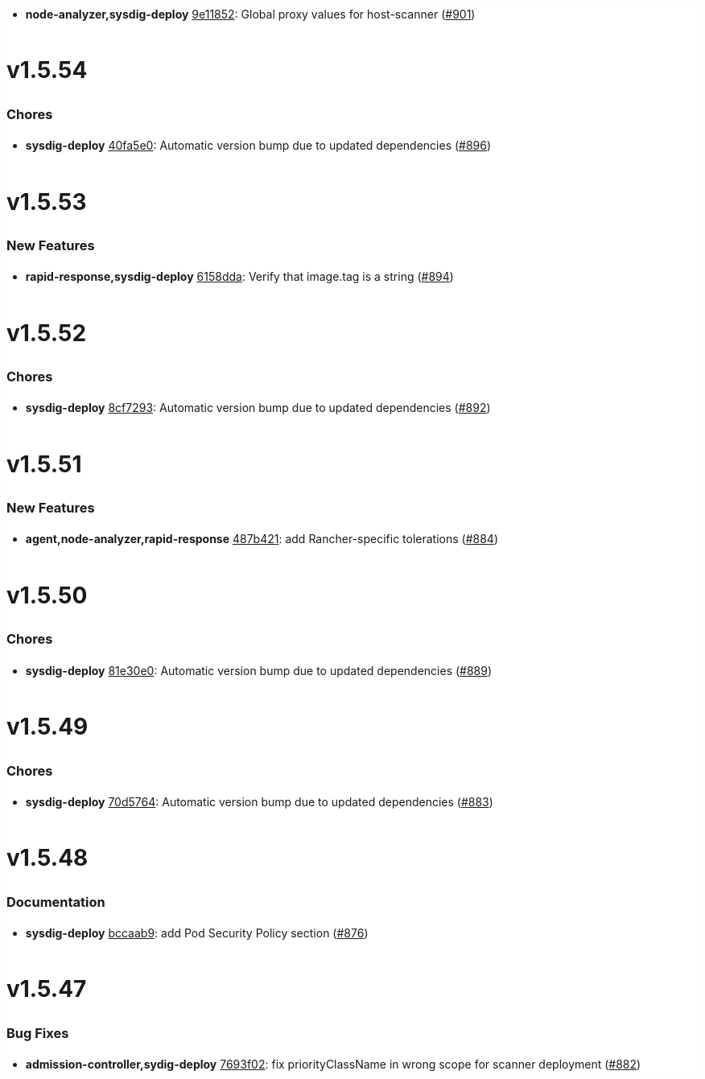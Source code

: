 * **node-analyzer,sysdig-deploy** [9e11852](https://github.com/sysdiglabs/charts/commit/9e118521c490c788ca6053b513f281d09a7f9ccd): Global proxy values for host-scanner ([#901](https://github.com/sysdiglabs/charts/issues/901))
# v1.5.54
### Chores
* **sysdig-deploy** [40fa5e0](https://github.com/sysdiglabs/charts/commit/40fa5e093e229d87e5a8bfb1494fdb07af4e2c7e): Automatic version bump due to updated dependencies ([#896](https://github.com/sysdiglabs/charts/issues/896))
# v1.5.53
### New Features
* **rapid-response,sysdig-deploy** [6158dda](https://github.com/sysdiglabs/charts/commit/6158dda036e90e8493d002b3501479ade32b48c1): Verify that image.tag is a string ([#894](https://github.com/sysdiglabs/charts/issues/894))
# v1.5.52
### Chores
* **sysdig-deploy** [8cf7293](https://github.com/sysdiglabs/charts/commit/8cf7293de6763c606170eaf0c0a3ca78da648662): Automatic version bump due to updated dependencies ([#892](https://github.com/sysdiglabs/charts/issues/892))
# v1.5.51
### New Features
* **agent,node-analyzer,rapid-response** [487b421](https://github.com/sysdiglabs/charts/commit/487b421c922e097047e5ca65c01cee466664daba): add Rancher-specific tolerations ([#884](https://github.com/sysdiglabs/charts/issues/884))
# v1.5.50
### Chores
* **sysdig-deploy** [81e30e0](https://github.com/sysdiglabs/charts/commit/81e30e065ad7f57e99f0818069d95de0b9070de9): Automatic version bump due to updated dependencies ([#889](https://github.com/sysdiglabs/charts/issues/889))
# v1.5.49
### Chores
* **sysdig-deploy** [70d5764](https://github.com/sysdiglabs/charts/commit/70d57645b53c5e038bd0b2d2f7ef587ec78ef5c9): Automatic version bump due to updated dependencies ([#883](https://github.com/sysdiglabs/charts/issues/883))
# v1.5.48
### Documentation
* **sysdig-deploy** [bccaab9](https://github.com/sysdiglabs/charts/commit/bccaab9e5a32f85aa388723b31e03ee8cecfe18c): add Pod Security Policy section ([#876](https://github.com/sysdiglabs/charts/issues/876))
# v1.5.47
### Bug Fixes
* **admission-controller,sydig-deploy** [7693f02](https://github.com/sysdiglabs/charts/commit/7693f025c4493e22de6caddbfff6c077198a24aa): fix priorityClassName in wrong scope for scanner deployment ([#882](https://github.com/sysdiglabs/charts/issues/882))